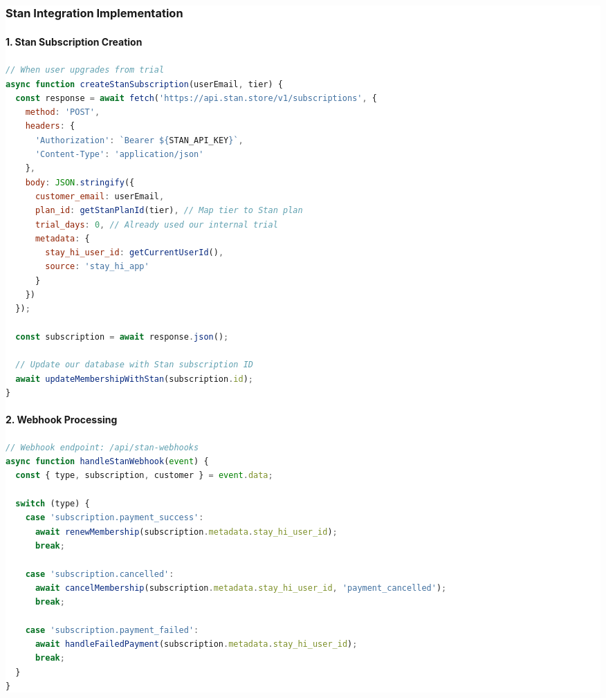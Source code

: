 ### **Stan Integration Implementation**

#### **1. Stan Subscription Creation**
```javascript
// When user upgrades from trial
async function createStanSubscription(userEmail, tier) {
  const response = await fetch('https://api.stan.store/v1/subscriptions', {
    method: 'POST',
    headers: {
      'Authorization': `Bearer ${STAN_API_KEY}`,
      'Content-Type': 'application/json'
    },
    body: JSON.stringify({
      customer_email: userEmail,
      plan_id: getStanPlanId(tier), // Map tier to Stan plan
      trial_days: 0, // Already used our internal trial
      metadata: {
        stay_hi_user_id: getCurrentUserId(),
        source: 'stay_hi_app'
      }
    })
  });
  
  const subscription = await response.json();
  
  // Update our database with Stan subscription ID
  await updateMembershipWithStan(subscription.id);
}
```

#### **2. Webhook Processing**
```javascript
// Webhook endpoint: /api/stan-webhooks
async function handleStanWebhook(event) {
  const { type, subscription, customer } = event.data;
  
  switch (type) {
    case 'subscription.payment_success':
      await renewMembership(subscription.metadata.stay_hi_user_id);
      break;
      
    case 'subscription.cancelled':
      await cancelMembership(subscription.metadata.stay_hi_user_id, 'payment_cancelled');
      break;
      
    case 'subscription.payment_failed':
      await handleFailedPayment(subscription.metadata.stay_hi_user_id);
      break;
  }
}
```

